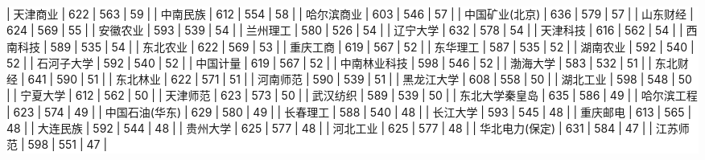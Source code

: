 | 天津商业             | 622  | 563  | 59   |
| 中南民族             | 612  | 554  | 58   |
| 哈尔滨商业           | 603  | 546  | 57   |
| 中国矿业(北京)       | 636  | 579  | 57   |
| 山东财经             | 624  | 569  | 55   |
| 安徽农业             | 593  | 539  | 54   |
| 兰州理工             | 580  | 526  | 54   |
| 辽宁大学             | 632  | 578  | 54   |
| 天津科技             | 616  | 562  | 54   |
| 西南科技             | 589  | 535  | 54   |
| 东北农业             | 622  | 569  | 53   |
| 重庆工商             | 619  | 567  | 52   |
| 东华理工             | 587  | 535  | 52   |
| 湖南农业             | 592  | 540  | 52   |
| 石河子大学           | 592  | 540  | 52   |
| 中国计量             | 619  | 567  | 52   |
| 中南林业科技         | 598  | 546  | 52   |
| 渤海大学             | 583  | 532  | 51   |
| 东北财经             | 641  | 590  | 51   |
| 东北林业             | 622  | 571  | 51   |
| 河南师范             | 590  | 539  | 51   |
| 黑龙江大学           | 608  | 558  | 50   |
| 湖北工业             | 598  | 548  | 50   |
| 宁夏大学             | 612  | 562  | 50   |
| 天津师范             | 623  | 573  | 50   |
| 武汉纺织             | 589  | 539  | 50   |
| 东北大学秦皇岛       | 635  | 586  | 49   |
| 哈尔滨工程           | 623  | 574  | 49   |
| 中国石油(华东)       | 629  | 580  | 49   |
| 长春理工             | 588  | 540  | 48   |
| 长江大学             | 593  | 545  | 48   |
| 重庆邮电             | 613  | 565  | 48   |
| 大连民族             | 592  | 544  | 48   |
| 贵州大学             | 625  | 577  | 48   |
| 河北工业             | 625  | 577  | 48   |
| 华北电力(保定)       | 631  | 584  | 47   |
| 江苏师范             | 598  | 551  | 47   |